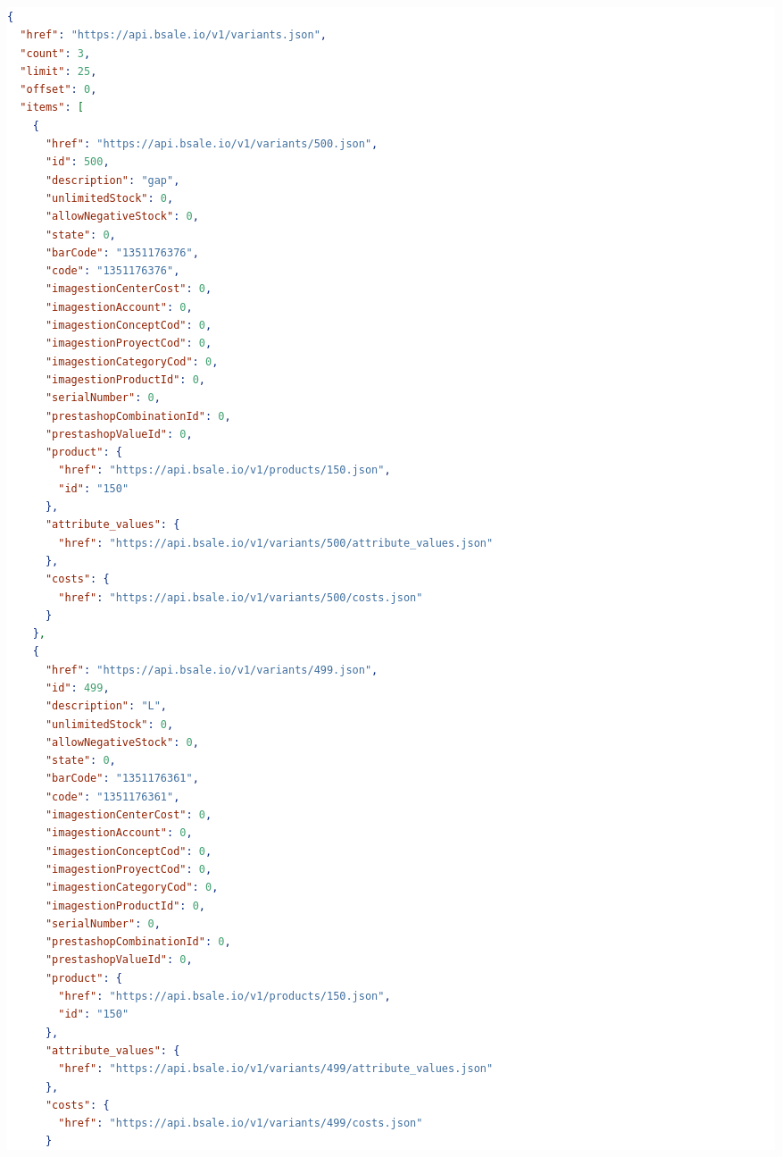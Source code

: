 ```json title="Response /products/:id/variants.json "
{
  "href": "https://api.bsale.io/v1/variants.json",
  "count": 3,
  "limit": 25,
  "offset": 0,
  "items": [
    {
      "href": "https://api.bsale.io/v1/variants/500.json",
      "id": 500,
      "description": "gap",
      "unlimitedStock": 0,
      "allowNegativeStock": 0,
      "state": 0,
      "barCode": "1351176376",
      "code": "1351176376",
      "imagestionCenterCost": 0,
      "imagestionAccount": 0,
      "imagestionConceptCod": 0,
      "imagestionProyectCod": 0,
      "imagestionCategoryCod": 0,
      "imagestionProductId": 0,
      "serialNumber": 0,
      "prestashopCombinationId": 0,
      "prestashopValueId": 0,
      "product": {
        "href": "https://api.bsale.io/v1/products/150.json",
        "id": "150"
      },
      "attribute_values": {
        "href": "https://api.bsale.io/v1/variants/500/attribute_values.json"
      },
      "costs": {
        "href": "https://api.bsale.io/v1/variants/500/costs.json"
      }
    },
    {
      "href": "https://api.bsale.io/v1/variants/499.json",
      "id": 499,
      "description": "L",
      "unlimitedStock": 0,
      "allowNegativeStock": 0,
      "state": 0,
      "barCode": "1351176361",
      "code": "1351176361",
      "imagestionCenterCost": 0,
      "imagestionAccount": 0,
      "imagestionConceptCod": 0,
      "imagestionProyectCod": 0,
      "imagestionCategoryCod": 0,
      "imagestionProductId": 0,
      "serialNumber": 0,
      "prestashopCombinationId": 0,
      "prestashopValueId": 0,
      "product": {
        "href": "https://api.bsale.io/v1/products/150.json",
        "id": "150"
      },
      "attribute_values": {
        "href": "https://api.bsale.io/v1/variants/499/attribute_values.json"
      },
      "costs": {
        "href": "https://api.bsale.io/v1/variants/499/costs.json"
      }
```
